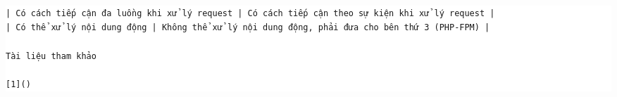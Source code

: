    ```
| Có cách tiếp cận đa luồng khi xử lý request | Có cách tiếp cận theo sự kiện khi xử lý request |
| Có thể xử lý nội dung động | Không thể xử lý nội dung động, phải đưa cho bên thứ 3 (PHP-FPM) |

Tài liệu tham khảo

[1]()